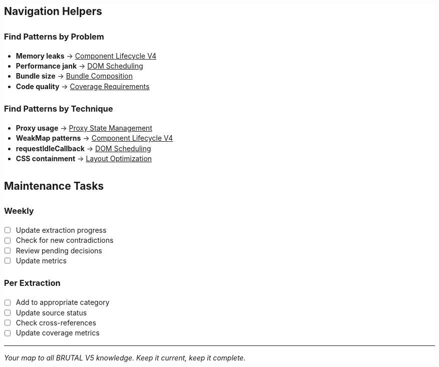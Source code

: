 ## Navigation Helpers

### Find Patterns by Problem
- **Memory leaks** → [Component Lifecycle V4](./patterns/core/component-lifecycle-v4.md)
- **Performance jank** → [DOM Scheduling](./patterns/performance/dom-scheduling.md)
- **Bundle size** → [Bundle Composition](./patterns/architecture/bundle-composition.md)
- **Code quality** → [Coverage Requirements](./patterns/quality/coverage-requirements.md)

### Find Patterns by Technique
- **Proxy usage** → [Proxy State Management](./patterns/core/proxy-state-management.md)
- **WeakMap patterns** → [Component Lifecycle V4](./patterns/core/component-lifecycle-v4.md)
- **requestIdleCallback** → [DOM Scheduling](./patterns/performance/dom-scheduling.md)
- **CSS containment** → [Layout Optimization](./patterns/performance/layout-optimization.md)

## Maintenance Tasks

### Weekly
- [ ] Update extraction progress
- [ ] Check for new contradictions
- [ ] Review pending decisions
- [ ] Update metrics

### Per Extraction
- [ ] Add to appropriate category
- [ ] Update source status
- [ ] Check cross-references
- [ ] Update coverage metrics

---

*Your map to all BRUTAL V5 knowledge. Keep it current, keep it complete.*